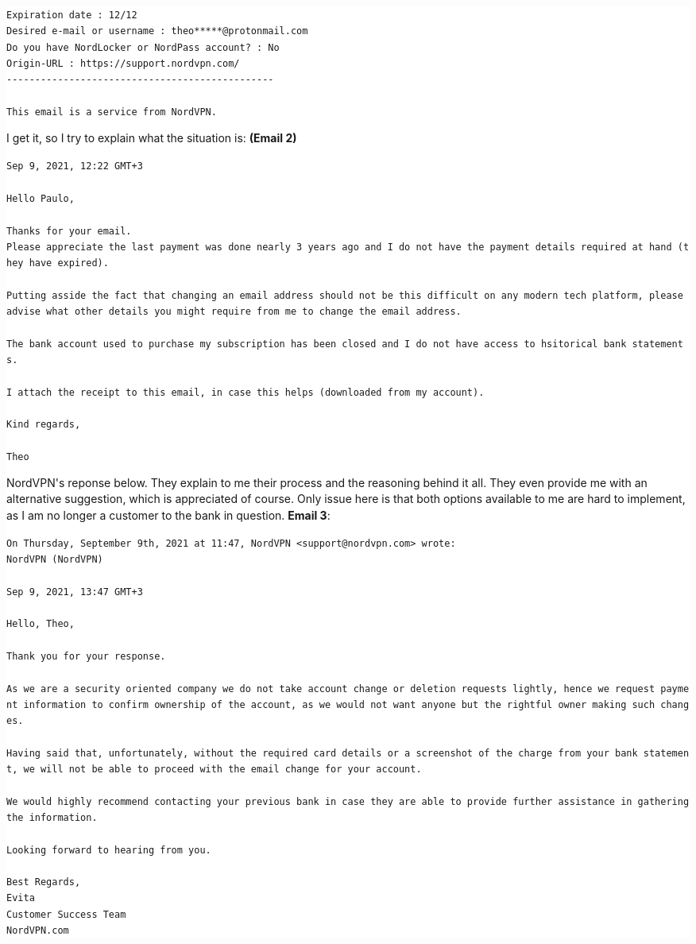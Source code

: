 ```
Expiration date : 12/12
Desired e-mail or username : theo*****@protonmail.com
Do you have NordLocker or NordPass account? : No
Origin-URL : https://support.nordvpn.com/
-----------------------------------------------

This email is a service from NordVPN.
```

I get it, so I try to explain what the situation is:
**(Email 2)**
```
Sep 9, 2021, 12:22 GMT+3

Hello Paulo,

Thanks for your email.
Please appreciate the last payment was done nearly 3 years ago and I do not have the payment details required at hand (they have expired).

Putting asside the fact that changing an email address should not be this difficult on any modern tech platform, please advise what other details you might require from me to change the email address.

The bank account used to purchase my subscription has been closed and I do not have access to hsitorical bank statements.

I attach the receipt to this email, in case this helps (downloaded from my account).

Kind regards,

Theo
```
NordVPN's reponse below. They explain to me their process and the reasoning behind it all. They even provide me with an alternative suggestion, which is appreciated of course. Only issue here is that both options available to me are hard to implement, as I am no longer a customer to the bank in question. **Email 3**:
```
On Thursday, September 9th, 2021 at 11:47, NordVPN <support@nordvpn.com> wrote:
NordVPN (NordVPN)

Sep 9, 2021, 13:47 GMT+3

Hello, Theo,

Thank you for your response.

As we are a security oriented company we do not take account change or deletion requests lightly, hence we request payment information to confirm ownership of the account, as we would not want anyone but the rightful owner making such changes.

Having said that, unfortunately, without the required card details or a screenshot of the charge from your bank statement, we will not be able to proceed with the email change for your account.

We would highly recommend contacting your previous bank in case they are able to provide further assistance in gathering the information.

Looking forward to hearing from you.

Best Regards,
Evita
Customer Success Team
NordVPN.com
```